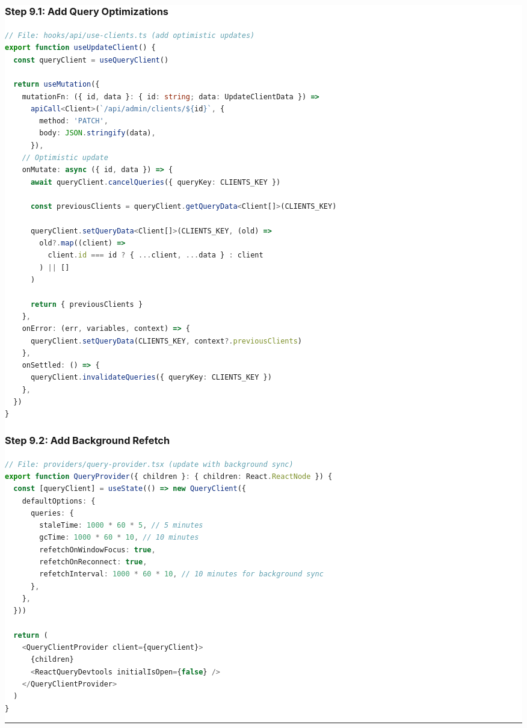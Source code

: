 ### **Step 9.1: Add Query Optimizations**
```typescript
// File: hooks/api/use-clients.ts (add optimistic updates)
export function useUpdateClient() {
  const queryClient = useQueryClient()
  
  return useMutation({
    mutationFn: ({ id, data }: { id: string; data: UpdateClientData }) =>
      apiCall<Client>(`/api/admin/clients/${id}`, {
        method: 'PATCH',
        body: JSON.stringify(data),
      }),
    // Optimistic update
    onMutate: async ({ id, data }) => {
      await queryClient.cancelQueries({ queryKey: CLIENTS_KEY })
      
      const previousClients = queryClient.getQueryData<Client[]>(CLIENTS_KEY)
      
      queryClient.setQueryData<Client[]>(CLIENTS_KEY, (old) =>
        old?.map((client) =>
          client.id === id ? { ...client, ...data } : client
        ) || []
      )
      
      return { previousClients }
    },
    onError: (err, variables, context) => {
      queryClient.setQueryData(CLIENTS_KEY, context?.previousClients)
    },
    onSettled: () => {
      queryClient.invalidateQueries({ queryKey: CLIENTS_KEY })
    },
  })
}
```

### **Step 9.2: Add Background Refetch**
```typescript
// File: providers/query-provider.tsx (update with background sync)
export function QueryProvider({ children }: { children: React.ReactNode }) {
  const [queryClient] = useState(() => new QueryClient({
    defaultOptions: {
      queries: {
        staleTime: 1000 * 60 * 5, // 5 minutes
        gcTime: 1000 * 60 * 10, // 10 minutes
        refetchOnWindowFocus: true,
        refetchOnReconnect: true,
        refetchInterval: 1000 * 60 * 10, // 10 minutes for background sync
      },
    },
  }))

  return (
    <QueryClientProvider client={queryClient}>
      {children}
      <ReactQueryDevtools initialIsOpen={false} />
    </QueryClientProvider>
  )
}
```

---
